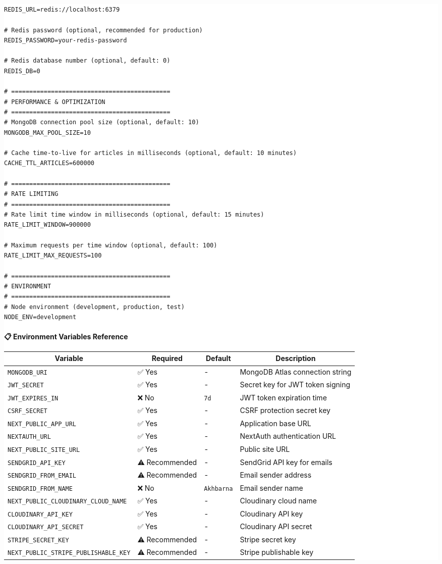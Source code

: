 ```env
REDIS_URL=redis://localhost:6379

# Redis password (optional, recommended for production)
REDIS_PASSWORD=your-redis-password

# Redis database number (optional, default: 0)
REDIS_DB=0

# ============================================
# PERFORMANCE & OPTIMIZATION
# ============================================
# MongoDB connection pool size (optional, default: 10)
MONGODB_MAX_POOL_SIZE=10

# Cache time-to-live for articles in milliseconds (optional, default: 10 minutes)
CACHE_TTL_ARTICLES=600000

# ============================================
# RATE LIMITING
# ============================================
# Rate limit time window in milliseconds (optional, default: 15 minutes)
RATE_LIMIT_WINDOW=900000

# Maximum requests per time window (optional, default: 100)
RATE_LIMIT_MAX_REQUESTS=100

# ============================================
# ENVIRONMENT
# ============================================
# Node environment (development, production, test)
NODE_ENV=development
```

#### 📋 **Environment Variables Reference**

| Variable                              | Required | Default      | Description                                      |
| ------------------------------------- | -------- | ------------ | ------------------------------------------------ |
| `MONGODB_URI`                         | ✅ Yes   | -            | MongoDB Atlas connection string                  |
| `JWT_SECRET`                          | ✅ Yes   | -            | Secret key for JWT token signing                 |
| `JWT_EXPIRES_IN`                      | ❌ No    | `7d`         | JWT token expiration time                        |
| `CSRF_SECRET`                         | ✅ Yes   | -            | CSRF protection secret key                       |
| `NEXT_PUBLIC_APP_URL`                 | ✅ Yes   | -            | Application base URL                             |
| `NEXTAUTH_URL`                        | ✅ Yes   | -            | NextAuth authentication URL                      |
| `NEXT_PUBLIC_SITE_URL`                | ✅ Yes   | -            | Public site URL                                  |
| `SENDGRID_API_KEY`                    | ⚠️ Recommended | -       | SendGrid API key for emails                      |
| `SENDGRID_FROM_EMAIL`                 | ⚠️ Recommended | -       | Email sender address                             |
| `SENDGRID_FROM_NAME`                  | ❌ No    | `Akhbarna`   | Email sender name                                |
| `NEXT_PUBLIC_CLOUDINARY_CLOUD_NAME`   | ✅ Yes   | -            | Cloudinary cloud name                            |
| `CLOUDINARY_API_KEY`                  | ✅ Yes   | -            | Cloudinary API key                               |
| `CLOUDINARY_API_SECRET`               | ✅ Yes   | -            | Cloudinary API secret                            |
| `STRIPE_SECRET_KEY`                   | ⚠️ Recommended | -       | Stripe secret key                                |
| `NEXT_PUBLIC_STRIPE_PUBLISHABLE_KEY`  | ⚠️ Recommended | -       | Stripe publishable key                           |